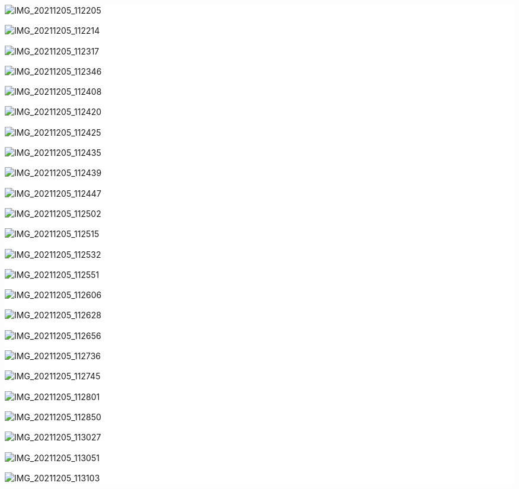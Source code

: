 ![IMG_20211205_112205](IMG_20211205_112205.jpg)

![IMG_20211205_112214](IMG_20211205_112214.jpg)

![IMG_20211205_112317](IMG_20211205_112317.jpg)

![IMG_20211205_112346](IMG_20211205_112346.jpg)

![IMG_20211205_112408](IMG_20211205_112408.jpg)

![IMG_20211205_112420](IMG_20211205_112420.jpg)

![IMG_20211205_112425](IMG_20211205_112425.jpg)

![IMG_20211205_112435](IMG_20211205_112435.jpg)

![IMG_20211205_112439](IMG_20211205_112439.jpg)

![IMG_20211205_112447](IMG_20211205_112447.jpg)

![IMG_20211205_112502](IMG_20211205_112502.jpg)

![IMG_20211205_112515](IMG_20211205_112515.jpg)

![IMG_20211205_112532](IMG_20211205_112532.jpg)

![IMG_20211205_112551](IMG_20211205_112551.jpg)

![IMG_20211205_112606](IMG_20211205_112606.jpg)

![IMG_20211205_112628](IMG_20211205_112628.jpg)

![IMG_20211205_112656](IMG_20211205_112656.jpg)

![IMG_20211205_112736](IMG_20211205_112736.jpg)

![IMG_20211205_112745](IMG_20211205_112745.jpg)

![IMG_20211205_112801](IMG_20211205_112801.jpg)

![IMG_20211205_112850](IMG_20211205_112850.jpg)

![IMG_20211205_113027](IMG_20211205_113027.jpg)

![IMG_20211205_113051](IMG_20211205_113051.jpg)

![IMG_20211205_113103](IMG_20211205_113103.jpg)
